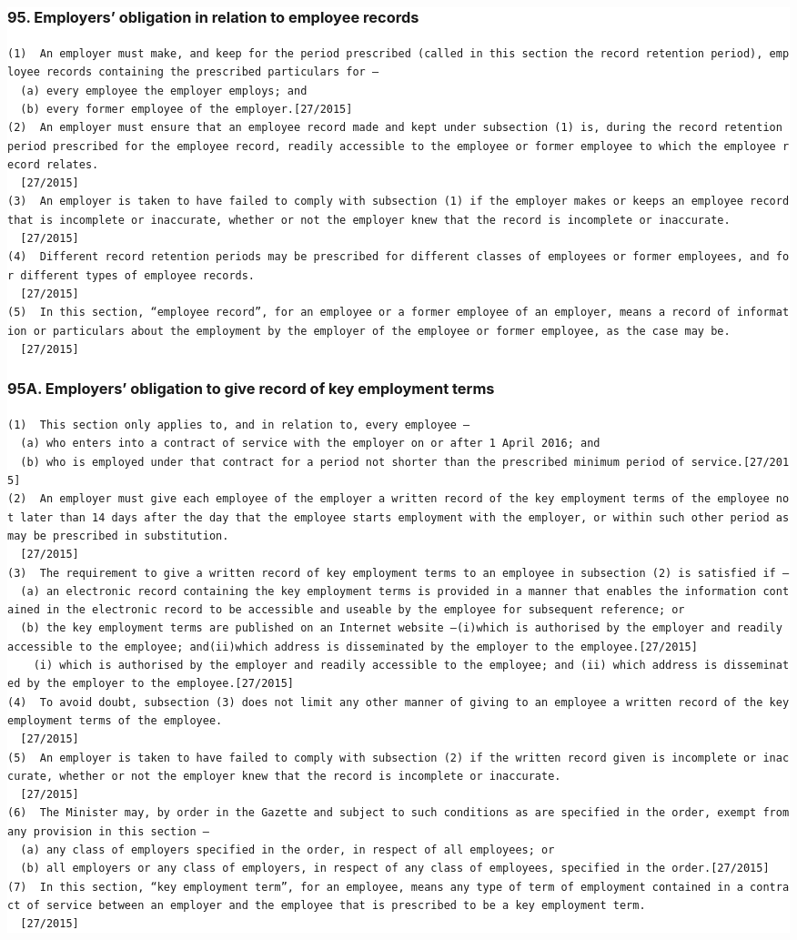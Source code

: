 
### 95. Employers’ obligation in relation to employee records

    (1)  An employer must make, and keep for the period prescribed (called in this section the record retention period), employee records containing the prescribed particulars for —
      (a) every employee the employer employs; and
      (b) every former employee of the employer.[27/2015]
    (2)  An employer must ensure that an employee record made and kept under subsection (1) is, during the record retention period prescribed for the employee record, readily accessible to the employee or former employee to which the employee record relates.
      [27/2015]
    (3)  An employer is taken to have failed to comply with subsection (1) if the employer makes or keeps an employee record that is incomplete or inaccurate, whether or not the employer knew that the record is incomplete or inaccurate.
      [27/2015]
    (4)  Different record retention periods may be prescribed for different classes of employees or former employees, and for different types of employee records.
      [27/2015]
    (5)  In this section, “employee record”, for an employee or a former employee of an employer, means a record of information or particulars about the employment by the employer of the employee or former employee, as the case may be.
      [27/2015]

### 95A. Employers’ obligation to give record of key employment terms

    (1)  This section only applies to, and in relation to, every employee —
      (a) who enters into a contract of service with the employer on or after 1 April 2016; and
      (b) who is employed under that contract for a period not shorter than the prescribed minimum period of service.[27/2015]
    (2)  An employer must give each employee of the employer a written record of the key employment terms of the employee not later than 14 days after the day that the employee starts employment with the employer, or within such other period as may be prescribed in substitution.
      [27/2015]
    (3)  The requirement to give a written record of key employment terms to an employee in subsection (2) is satisfied if —
      (a) an electronic record containing the key employment terms is provided in a manner that enables the information contained in the electronic record to be accessible and useable by the employee for subsequent reference; or
      (b) the key employment terms are published on an Internet website —(i)which is authorised by the employer and readily accessible to the employee; and(ii)which address is disseminated by the employer to the employee.[27/2015]
        (i) which is authorised by the employer and readily accessible to the employee; and (ii) which address is disseminated by the employer to the employee.[27/2015]
    (4)  To avoid doubt, subsection (3) does not limit any other manner of giving to an employee a written record of the key employment terms of the employee.
      [27/2015]
    (5)  An employer is taken to have failed to comply with subsection (2) if the written record given is incomplete or inaccurate, whether or not the employer knew that the record is incomplete or inaccurate.
      [27/2015]
    (6)  The Minister may, by order in the Gazette and subject to such conditions as are specified in the order, exempt from any provision in this section —
      (a) any class of employers specified in the order, in respect of all employees; or
      (b) all employers or any class of employers, in respect of any class of employees, specified in the order.[27/2015]
    (7)  In this section, “key employment term”, for an employee, means any type of term of employment contained in a contract of service between an employer and the employee that is prescribed to be a key employment term.
      [27/2015]
